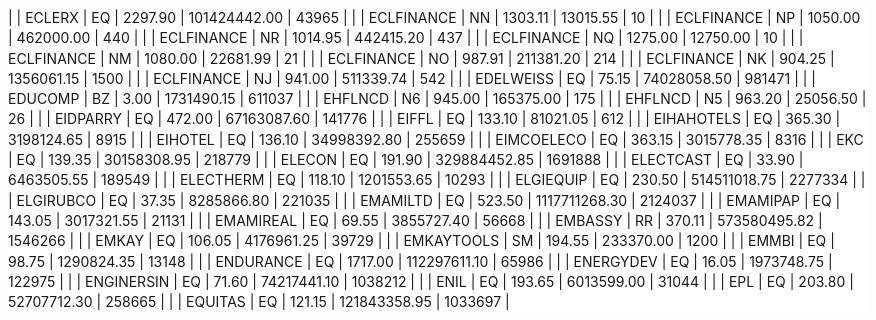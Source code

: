|  | ECLERX | EQ | 2297.90 | 101424442.00 | 43965 |
|  | ECLFINANCE | NN | 1303.11 | 13015.55 | 10 |
|  | ECLFINANCE | NP | 1050.00 | 462000.00 | 440 |
|  | ECLFINANCE | NR | 1014.95 | 442415.20 | 437 |
|  | ECLFINANCE | NQ | 1275.00 | 12750.00 | 10 |
|  | ECLFINANCE | NM | 1080.00 | 22681.99 | 21 |
|  | ECLFINANCE | NO | 987.91 | 211381.20 | 214 |
|  | ECLFINANCE | NK | 904.25 | 1356061.15 | 1500 |
|  | ECLFINANCE | NJ | 941.00 | 511339.74 | 542 |
|  | EDELWEISS | EQ | 75.15 | 74028058.50 | 981471 |
|  | EDUCOMP | BZ | 3.00 | 1731490.15 | 611037 |
|  | EHFLNCD | N6 | 945.00 | 165375.00 | 175 |
|  | EHFLNCD | N5 | 963.20 | 25056.50 | 26 |
|  | EIDPARRY | EQ | 472.00 | 67163087.60 | 141776 |
|  | EIFFL | EQ | 133.10 | 81021.05 | 612 |
|  | EIHAHOTELS | EQ | 365.30 | 3198124.65 | 8915 |
|  | EIHOTEL | EQ | 136.10 | 34998392.80 | 255659 |
|  | EIMCOELECO | EQ | 363.15 | 3015778.35 | 8316 |
|  | EKC | EQ | 139.35 | 30158308.95 | 218779 |
|  | ELECON | EQ | 191.90 | 329884452.85 | 1691888 |
|  | ELECTCAST | EQ | 33.90 | 6463505.55 | 189549 |
|  | ELECTHERM | EQ | 118.10 | 1201553.65 | 10293 |
|  | ELGIEQUIP | EQ | 230.50 | 514511018.75 | 2277334 |
|  | ELGIRUBCO | EQ | 37.35 | 8285866.80 | 221035 |
|  | EMAMILTD | EQ | 523.50 | 1117711268.30 | 2124037 |
|  | EMAMIPAP | EQ | 143.05 | 3017321.55 | 21131 |
|  | EMAMIREAL | EQ | 69.55 | 3855727.40 | 56668 |
|  | EMBASSY | RR | 370.11 | 573580495.82 | 1546266 |
|  | EMKAY | EQ | 106.05 | 4176961.25 | 39729 |
|  | EMKAYTOOLS | SM | 194.55 | 233370.00 | 1200 |
|  | EMMBI | EQ | 98.75 | 1290824.35 | 13148 |
|  | ENDURANCE | EQ | 1717.00 | 112297611.10 | 65986 |
|  | ENERGYDEV | EQ | 16.05 | 1973748.75 | 122975 |
|  | ENGINERSIN | EQ | 71.60 | 74217441.10 | 1038212 |
|  | ENIL | EQ | 193.65 | 6013599.00 | 31044 |
|  | EPL | EQ | 203.80 | 52707712.30 | 258665 |
|  | EQUITAS | EQ | 121.15 | 121843358.95 | 1033697 |